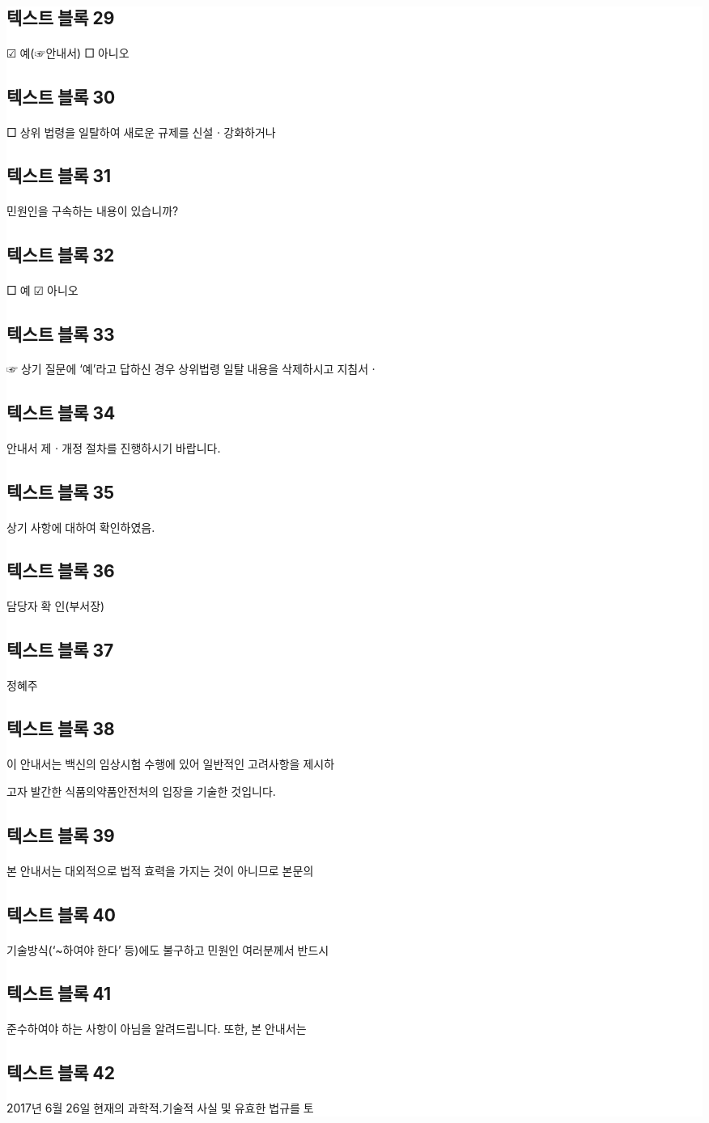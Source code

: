 ## 텍스트 블록 29
☑ 예(☞안내서) □ 아니오

## 텍스트 블록 30
□ 상위 법령을 일탈하여 새로운 규제를 신설ㆍ강화하거나

## 텍스트 블록 31
민원인을 구속하는 내용이 있습니까?

## 텍스트 블록 32
□ 예 ☑ 아니오

## 텍스트 블록 33
☞ 상기 질문에 ‘예’라고 답하신 경우 상위법령 일탈 내용을 삭제하시고 지침서ㆍ

## 텍스트 블록 34
안내서 제ㆍ개정 절차를 진행하시기 바랍니다.

## 텍스트 블록 35
상기 사항에 대하여 확인하였음.

## 텍스트 블록 36
담당자 확 인(부서장)

## 텍스트 블록 37
정혜주

## 텍스트 블록 38
이 안내서는 백신의 임상시험 수행에 있어 일반적인 고려사항을 제시하

고자 발간한 식품의약품안전처의 입장을 기술한 것입니다.

## 텍스트 블록 39
본 안내서는 대외적으로 법적 효력을 가지는 것이 아니므로 본문의

## 텍스트 블록 40
기술방식(‘~하여야 한다’ 등)에도 불구하고 민원인 여러분께서 반드시

## 텍스트 블록 41
준수하여야 하는 사항이 아님을 알려드립니다. 또한, 본 안내서는

## 텍스트 블록 42
2017년 6월 26일 현재의 과학적․기술적 사실 및 유효한 법규를 토
